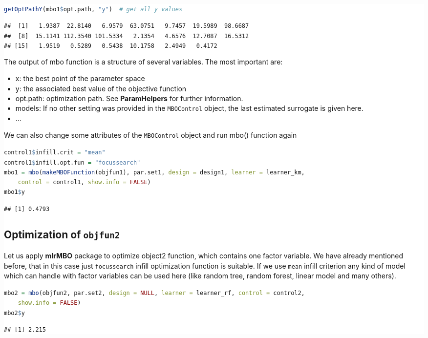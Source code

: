 ```r
getOptPathY(mbo1$opt.path, "y")  # get all y values
```

```
##  [1]   1.9387  22.8140   6.9579  63.0751   9.7457  19.5989  98.6687
##  [8]  15.1141 112.3540 101.5334   2.1354   4.6576  12.7087  16.5312
## [15]   1.9519   0.5289   0.5438  10.1758   2.4949   0.4172
```


The output of mbo function is a structure of several variables. The most important are:

* x: the best point of the parameter space
* y: the associated best value of the objective function
* opt.path: optimization path. See **ParamHelpers** for further information.
* models: If no other setting was provided in the ``MBOControl`` object, the last estimated surrogate is given here.
* ...




We can also change some attributes of the ``MBOControl`` object and run mbo() function again


```r
control1$infill.crit = "mean"
control1$infill.opt.fun = "focussearch"
mbo1 = mbo(makeMBOFunction(objfun1), par.set1, design = design1, learner = learner_km, 
    control = control1, show.info = FALSE)
mbo1$y
```

```
## [1] 0.4793
```



Optimization of ``objfun2``
---------------------------

Let us apply **mlrMBO** package to optimize object2 function, which contains one factor variable.
We have already mentioned before, that in this case just ``focussearch`` infill optimization function is suitable. 
If we use ``mean`` infill criterion any kind of model which can handle with factor variables can be used here (like random tree,
random forest, linear model and many others).



```r
mbo2 = mbo(objfun2, par.set2, design = NULL, learner = learner_rf, control = control2, 
    show.info = FALSE)
mbo2$y
```

```
## [1] 2.215
```
